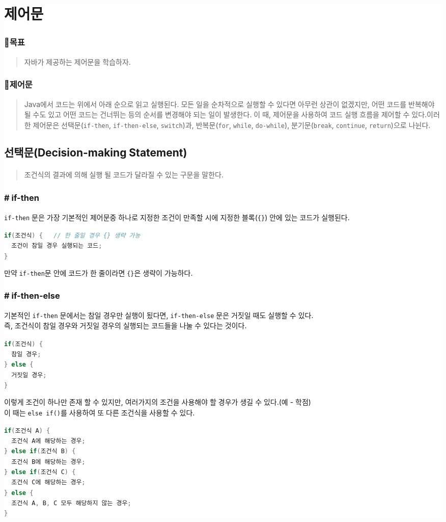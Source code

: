 # 제어문

### 📖목표

> 자바가 제공하는 제어문을 학습하자.

### 🚧제어문

> Java에서 코드는 위에서 아래 순으로 읽고 실행된다. 모든 일을 순차적으로 실행할 수 있다면 아무런 상관이 없겠지만, 어떤 코드를 반복해야 될 수도 있고 어떤 코드는 건너뛰는 등의 순서를 변경해야 되는 일이 발생한다. 이 때, 제어문을 사용하여 코드 실행 흐름을 제어할 수 있다.이러한 제어문은 선택문(`if-then`, `if-then-else`, `switch`)과, 반복문(`for`, `while`, `do-while`), 분기문(`break`, `continue`, `return`)으로 나뉜다.

## 선택문(Decision-making Statement)

> 조건식의 결과에 의해 실행 될 코드가 달라질 수 있는 구문을 말한다.

### # if-then

`if-then` 문은 가장 기본적인 제어문중 하나로 지정한 조건이 만족할 시에 지정한 블록(`{}`) 안에 있는 코드가 실행된다.

```java
if(조건식) {   // 한 줄일 경우 {} 생략 가능
  조건이 참일 경우 실행되는 코드;
}
```

만약 `if-then`문 안에 코드가 한 줄이라면 `{}`은 생략이 가능하다.

### # if-then-else

기본적인 `if-then` 문에서는 참일 경우만 실행이 됬다면, `if-then-else` 문은 거짓일 때도 실행할 수 있다.  
즉, 조건식이 참일 경우와 거짓일 경우의 실행되는 코드들을 나눌 수 있다는 것이다.

```java
if(조건식) {
  참일 경우;
} else {
  거짓일 경우;
}
```

이렇게 조건이 하나만 존재 할 수 있지만, 여러가지의 조건을 사용해야 할 경우가 생길 수 있다.(예 - 학점)  
이 때는 `else if()`를 사용하여 또 다른 조건식을 사용할 수 있다.

```java
if(조건식 A) {
  조건식 A에 해당하는 경우;
} else if(조건식 B) {
  조건식 B에 해당하는 경우;
} else if(조건식 C) {
  조건식 C에 해당하는 경우;
} else {
  조건식 A, B, C 모두 해당하지 않는 경우;
}
```
